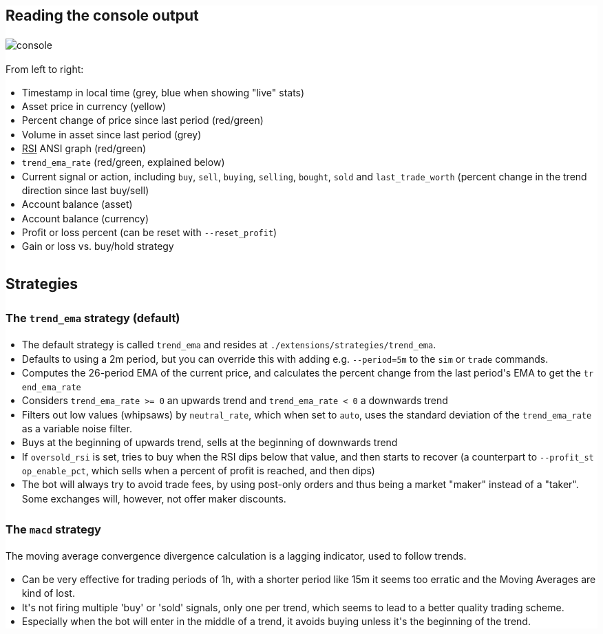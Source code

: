 ## Reading the console output

![console](https://rawgit.com/deviavir/zenbot/master/assets/console.png)

From left to right:

- Timestamp in local time (grey, blue when showing "live" stats)
- Asset price in currency (yellow)
- Percent change of price since last period (red/green)
- Volume in asset since last period (grey)
- [RSI](http://stockcharts.com/school/doku.php?id=chart_school:technical_indicators:relative_strength_index_rsi) ANSI graph (red/green)
- `trend_ema_rate` (red/green, explained below)
- Current signal or action, including `buy`, `sell`, `buying`, `selling`, `bought`, `sold` and `last_trade_worth` (percent change in the trend direction since last buy/sell)
- Account balance (asset)
- Account balance (currency)
- Profit or loss percent (can be reset with `--reset_profit`)
- Gain or loss vs. buy/hold strategy

## Strategies

### The `trend_ema` strategy (default)

- The default strategy is called `trend_ema` and resides at `./extensions/strategies/trend_ema`.
- Defaults to using a 2m period, but you can override this with adding e.g. `--period=5m` to the `sim` or `trade` commands.
- Computes the 26-period EMA of the current price, and calculates the percent change from the last period's EMA to get the `trend_ema_rate`
- Considers `trend_ema_rate >= 0` an upwards trend and `trend_ema_rate < 0` a downwards trend
- Filters out low values (whipsaws) by `neutral_rate`, which when set to `auto`, uses the standard deviation of the `trend_ema_rate` as a variable noise filter.
- Buys at the beginning of upwards trend, sells at the beginning of downwards trend
- If `oversold_rsi` is set, tries to buy when the RSI dips below that value, and then starts to recover (a counterpart to `--profit_stop_enable_pct`, which sells when a percent of profit is reached, and then dips)
- The bot will always try to avoid trade fees, by using post-only orders and thus being a market "maker" instead of a "taker". Some exchanges will, however, not offer maker discounts.

### The `macd` strategy

The moving average convergence divergence calculation is a lagging indicator, used to follow trends.

- Can be very effective for trading periods of 1h, with a shorter period like 15m it seems too erratic and the Moving Averages are kind of lost.
- It's not firing multiple 'buy' or 'sold' signals, only one per trend, which seems to lead to a better quality trading scheme.
- Especially when the bot will enter in the middle of a trend, it avoids buying unless it's the beginning of the trend.
